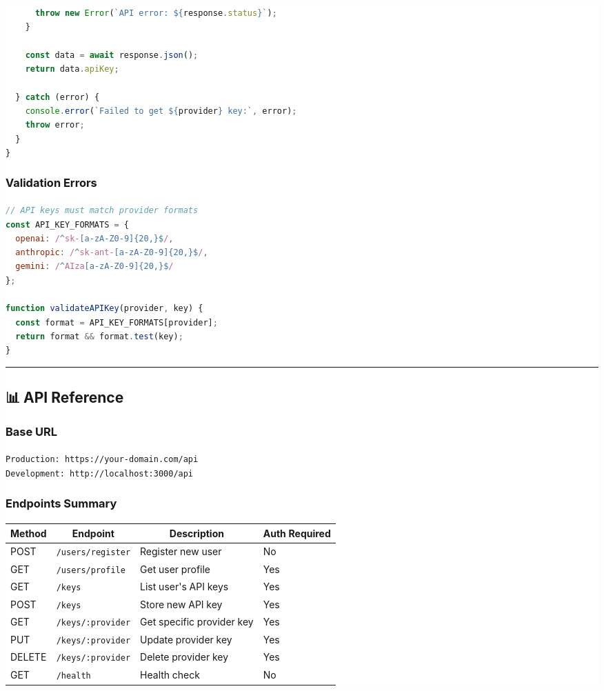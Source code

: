```javascript
      throw new Error(`API error: ${response.status}`);
    }

    const data = await response.json();
    return data.apiKey;
    
  } catch (error) {
    console.error(`Failed to get ${provider} key:`, error);
    throw error;
  }
}
```

### Validation Errors

```javascript
// API keys must match provider formats
const API_KEY_FORMATS = {
  openai: /^sk-[a-zA-Z0-9]{20,}$/,
  anthropic: /^sk-ant-[a-zA-Z0-9]{20,}$/,
  gemini: /^AIza[a-zA-Z0-9]{20,}$/
};

function validateAPIKey(provider, key) {
  const format = API_KEY_FORMATS[provider];
  return format && format.test(key);
}
```

---

## 📊 API Reference

### Base URL
```
Production: https://your-domain.com/api
Development: http://localhost:3000/api
```

### Endpoints Summary

| Method | Endpoint | Description | Auth Required |
|--------|----------|-------------|---------------|
| POST | `/users/register` | Register new user | No |
| GET | `/users/profile` | Get user profile | Yes |
| GET | `/keys` | List user's API keys | Yes |
| POST | `/keys` | Store new API key | Yes |
| GET | `/keys/:provider` | Get specific provider key | Yes |
| PUT | `/keys/:provider` | Update provider key | Yes |
| DELETE | `/keys/:provider` | Delete provider key | Yes |
| GET | `/health` | Health check | No |

